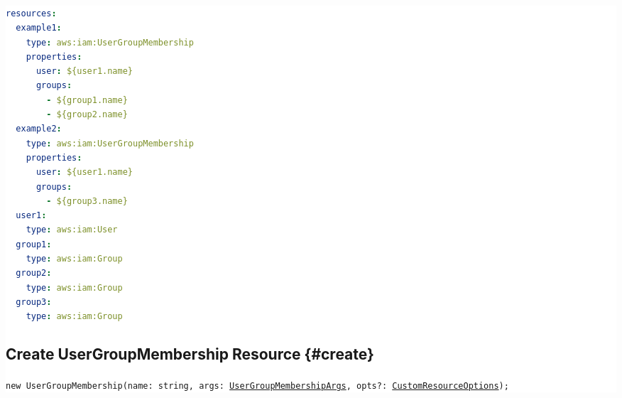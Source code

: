 
</pulumi-choosable>
</div>


<div>
<pulumi-choosable type="language" values="yaml">

```yaml
resources:
  example1:
    type: aws:iam:UserGroupMembership
    properties:
      user: ${user1.name}
      groups:
        - ${group1.name}
        - ${group2.name}
  example2:
    type: aws:iam:UserGroupMembership
    properties:
      user: ${user1.name}
      groups:
        - ${group3.name}
  user1:
    type: aws:iam:User
  group1:
    type: aws:iam:Group
  group2:
    type: aws:iam:Group
  group3:
    type: aws:iam:Group
```


</pulumi-choosable>
</div>





</pulumi-examples></div>




## Create UserGroupMembership Resource {#create}
<div>
<pulumi-chooser type="language" options="typescript,python,go,csharp,java,yaml"></pulumi-chooser>
</div>


<div>
<pulumi-choosable type="language" values="javascript,typescript">
<div class="highlight"><pre class="chroma"><code class="language-typescript" data-lang="typescript"><span class="k">new </span><span class="nx">UserGroupMembership</span><span class="p">(</span><span class="nx">name</span><span class="p">:</span> <span class="nx">string</span><span class="p">,</span> <span class="nx">args</span><span class="p">:</span> <span class="nx"><a href="#inputs">UserGroupMembershipArgs</a></span><span class="p">,</span> <span class="nx">opts</span><span class="p">?:</span> <span class="nx"><a href="/docs/reference/pkg/nodejs/pulumi/pulumi/#CustomResourceOptions">CustomResourceOptions</a></span><span class="p">);</span></code></pre></div>
</pulumi-choosable>
</div>
